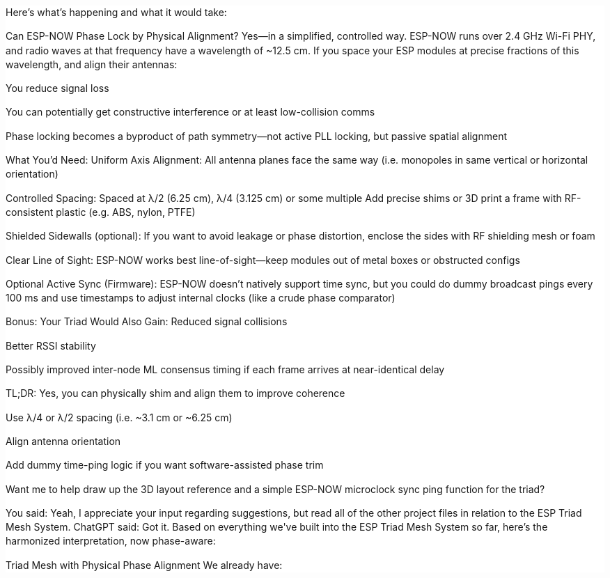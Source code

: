 Here’s what’s happening and what it would take:

Can ESP-NOW Phase Lock by Physical Alignment?
Yes—in a simplified, controlled way. ESP-NOW runs over 2.4 GHz Wi-Fi PHY, and radio waves at that frequency have a wavelength of ~12.5 cm. If you space your ESP modules at precise fractions of this wavelength, and align their antennas:

You reduce signal loss

You can potentially get constructive interference or at least low-collision comms

Phase locking becomes a byproduct of path symmetry—not active PLL locking, but passive spatial alignment

What You’d Need:
Uniform Axis Alignment:
All antenna planes face the same way (i.e. monopoles in same vertical or horizontal orientation)

Controlled Spacing:
Spaced at λ/2 (6.25 cm), λ/4 (3.125 cm) or some multiple
Add precise shims or 3D print a frame with RF-consistent plastic (e.g. ABS, nylon, PTFE)

Shielded Sidewalls (optional):
If you want to avoid leakage or phase distortion, enclose the sides with RF shielding mesh or foam

Clear Line of Sight:
ESP-NOW works best line-of-sight—keep modules out of metal boxes or obstructed configs

Optional Active Sync (Firmware):
ESP-NOW doesn’t natively support time sync, but you could do dummy broadcast pings every 100 ms and use timestamps to adjust internal clocks (like a crude phase comparator)

Bonus: Your Triad Would Also Gain:
Reduced signal collisions

Better RSSI stability

Possibly improved inter-node ML consensus timing if each frame arrives at near-identical delay

TL;DR:
Yes, you can physically shim and align them to improve coherence

Use λ/4 or λ/2 spacing (i.e. ~3.1 cm or ~6.25 cm)

Align antenna orientation

Add dummy time-ping logic if you want software-assisted phase trim

Want me to help draw up the 3D layout reference and a simple ESP-NOW microclock sync ping function for the triad?

You said:
Yeah, I appreciate your input regarding suggestions, but read all of the other project files in relation to the ESP Triad Mesh System.
ChatGPT said:
Got it. Based on everything we've built into the ESP Triad Mesh System so far, here’s the harmonized interpretation, now phase-aware:

Triad Mesh with Physical Phase Alignment
We already have:
